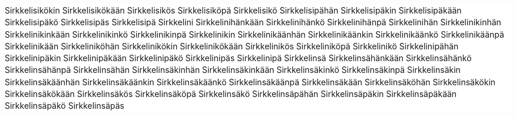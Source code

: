 Sirkkelisikökin
Sirkkelisikökään
Sirkkelisikös
Sirkkelisiköpä
Sirkkelisikö
Sirkkelisipähän
Sirkkelisipäkin
Sirkkelisipäkään
Sirkkelisipäkö
Sirkkelisipäs
Sirkkelisipä
Sirkkelini
Sirkkelinihänkään
Sirkkelinihänkö
Sirkkelinihänpä
Sirkkelinihän
Sirkkelinikinhän
Sirkkelinikinkään
Sirkkelinikinkö
Sirkkelinikinpä
Sirkkelinikin
Sirkkelinikäänhän
Sirkkelinikäänkin
Sirkkelinikäänkö
Sirkkelinikäänpä
Sirkkelinikään
Sirkkeliniköhän
Sirkkelinikökin
Sirkkelinikökään
Sirkkelinikös
Sirkkeliniköpä
Sirkkelinikö
Sirkkelinipähän
Sirkkelinipäkin
Sirkkelinipäkään
Sirkkelinipäkö
Sirkkelinipäs
Sirkkelinipä
Sirkkelinsä
Sirkkelinsähänkään
Sirkkelinsähänkö
Sirkkelinsähänpä
Sirkkelinsähän
Sirkkelinsäkinhän
Sirkkelinsäkinkään
Sirkkelinsäkinkö
Sirkkelinsäkinpä
Sirkkelinsäkin
Sirkkelinsäkäänhän
Sirkkelinsäkäänkin
Sirkkelinsäkäänkö
Sirkkelinsäkäänpä
Sirkkelinsäkään
Sirkkelinsäköhän
Sirkkelinsäkökin
Sirkkelinsäkökään
Sirkkelinsäkös
Sirkkelinsäköpä
Sirkkelinsäkö
Sirkkelinsäpähän
Sirkkelinsäpäkin
Sirkkelinsäpäkään
Sirkkelinsäpäkö
Sirkkelinsäpäs